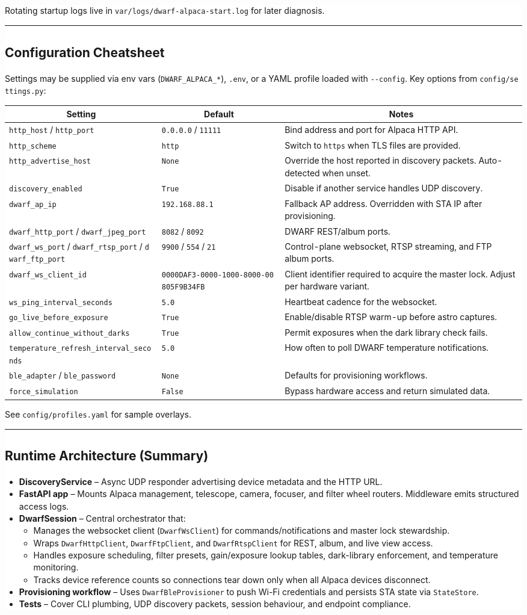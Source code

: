 Rotating startup logs live in `var/logs/dwarf-alpaca-start.log` for later diagnosis.

---

## Configuration Cheatsheet

Settings may be supplied via env vars (`DWARF_ALPACA_*`), `.env`, or a YAML profile loaded with `--config`. Key options from `config/settings.py`:

| Setting | Default | Notes |
| --- | --- | --- |
| `http_host` / `http_port` | `0.0.0.0` / `11111` | Bind address and port for Alpaca HTTP API. |
| `http_scheme` | `http` | Switch to `https` when TLS files are provided. |
| `http_advertise_host` | `None` | Override the host reported in discovery packets. Auto-detected when unset. |
| `discovery_enabled` | `True` | Disable if another service handles UDP discovery. |
| `dwarf_ap_ip` | `192.168.88.1` | Fallback AP address. Overridden with STA IP after provisioning. |
| `dwarf_http_port` / `dwarf_jpeg_port` | `8082` / `8092` | DWARF REST/album ports. |
| `dwarf_ws_port` / `dwarf_rtsp_port` / `dwarf_ftp_port` | `9900` / `554` / `21` | Control-plane websocket, RTSP streaming, and FTP album ports. |
| `dwarf_ws_client_id` | `0000DAF3-0000-1000-8000-00805F9B34FB` | Client identifier required to acquire the master lock. Adjust per hardware variant. |
| `ws_ping_interval_seconds` | `5.0` | Heartbeat cadence for the websocket. |
| `go_live_before_exposure` | `True` | Enable/disable RTSP warm-up before astro captures. |
| `allow_continue_without_darks` | `True` | Permit exposures when the dark library check fails. |
| `temperature_refresh_interval_seconds` | `5.0` | How often to poll DWARF temperature notifications. |
| `ble_adapter` / `ble_password` | `None` | Defaults for provisioning workflows. |
| `force_simulation` | `False` | Bypass hardware access and return simulated data. |

See `config/profiles.yaml` for sample overlays.

---

## Runtime Architecture (Summary)

- **DiscoveryService** – Async UDP responder advertising device metadata and the HTTP URL.
- **FastAPI app** – Mounts Alpaca management, telescope, camera, focuser, and filter wheel routers. Middleware emits structured access logs.
- **DwarfSession** – Central orchestrator that:
  - Manages the websocket client (`DwarfWsClient`) for commands/notifications and master lock stewardship.
  - Wraps `DwarfHttpClient`, `DwarfFtpClient`, and `DwarfRtspClient` for REST, album, and live view access.
  - Handles exposure scheduling, filter presets, gain/exposure lookup tables, dark-library enforcement, and temperature monitoring.
  - Tracks device reference counts so connections tear down only when all Alpaca devices disconnect.
- **Provisioning workflow** – Uses `DwarfBleProvisioner` to push Wi-Fi credentials and persists STA state via `StateStore`.
- **Tests** – Cover CLI plumbing, UDP discovery packets, session behaviour, and endpoint compliance.
